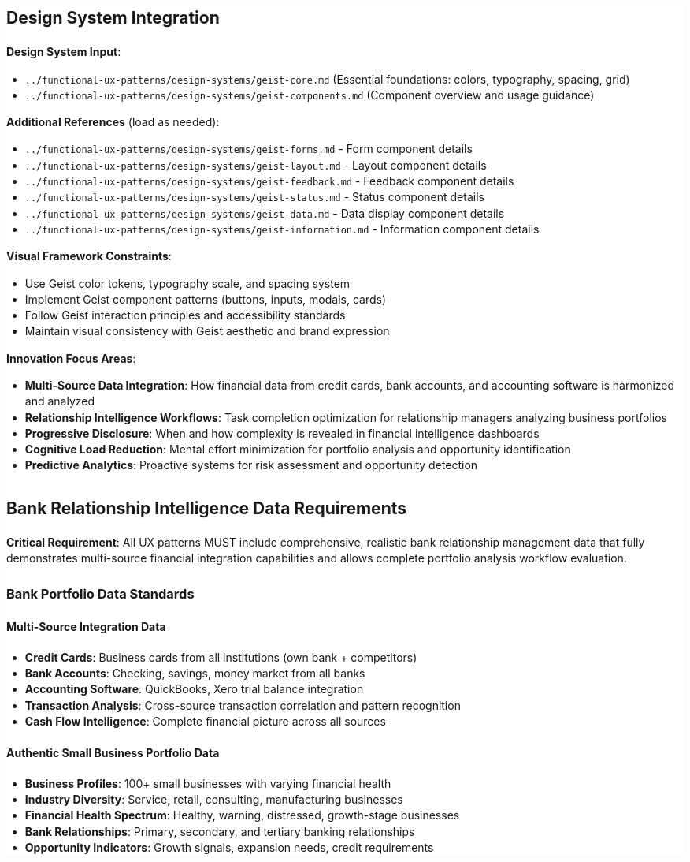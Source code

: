 ## Design System Integration

**Design System Input**: 
- `../functional-ux-patterns/design-systems/geist-core.md` (Essential foundations: colors, typography, spacing, grid)
- `../functional-ux-patterns/design-systems/geist-components.md` (Component overview and usage guidance)

**Additional References** (load as needed):
- `../functional-ux-patterns/design-systems/geist-forms.md` - Form component details
- `../functional-ux-patterns/design-systems/geist-layout.md` - Layout component details  
- `../functional-ux-patterns/design-systems/geist-feedback.md` - Feedback component details
- `../functional-ux-patterns/design-systems/geist-status.md` - Status component details
- `../functional-ux-patterns/design-systems/geist-data.md` - Data display component details
- `../functional-ux-patterns/design-systems/geist-information.md` - Information component details

**Visual Framework Constraints**:
- Use Geist color tokens, typography scale, and spacing system
- Implement Geist component patterns (buttons, inputs, modals, cards)
- Follow Geist interaction principles and accessibility standards
- Maintain visual consistency with Geist aesthetic and brand expression

**Innovation Focus Areas**:
- **Multi-Source Data Integration**: How financial data from credit cards, bank accounts, and accounting software is harmonized and analyzed
- **Relationship Intelligence Workflows**: Task completion optimization for relationship managers analyzing business portfolios
- **Progressive Disclosure**: When and how complexity is revealed in financial intelligence dashboards
- **Cognitive Load Reduction**: Mental effort minimization for portfolio analysis and opportunity identification
- **Predictive Analytics**: Proactive systems for risk assessment and opportunity detection

## Bank Relationship Intelligence Data Requirements

**Critical Requirement**: All UX patterns MUST include comprehensive, realistic bank relationship management data that fully demonstrates multi-source financial integration capabilities and allows complete portfolio analysis workflow evaluation.

### **Bank Portfolio Data Standards**

#### **Multi-Source Integration Data**
- **Credit Cards**: Business cards from all institutions (own bank + competitors)
- **Bank Accounts**: Checking, savings, money market from all banks
- **Accounting Software**: QuickBooks, Xero trial balance integration
- **Transaction Analysis**: Cross-source transaction correlation and pattern recognition
- **Cash Flow Intelligence**: Complete financial picture across all sources

#### **Authentic Small Business Portfolio Data**
- **Business Profiles**: 100+ small businesses with varying financial health
- **Industry Diversity**: Service, retail, consulting, manufacturing businesses
- **Financial Health Spectrum**: Healthy, warning, distressed, growth-stage businesses
- **Bank Relationships**: Primary, secondary, and tertiary banking relationships
- **Opportunity Indicators**: Growth signals, expansion needs, credit requirements
